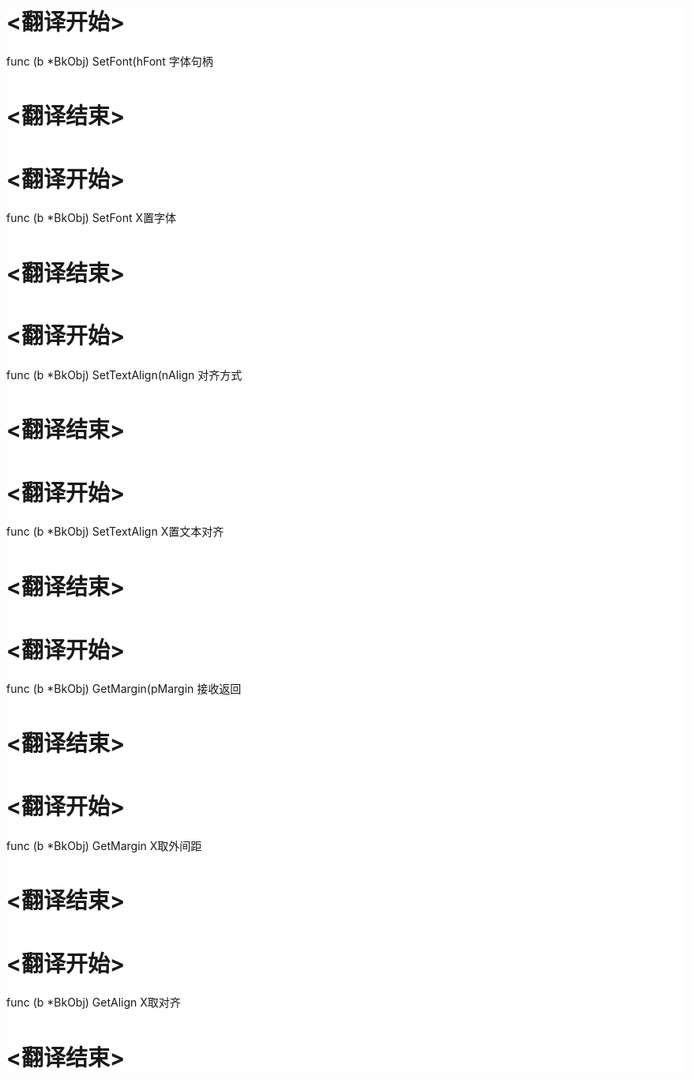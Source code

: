 
# <翻译开始>
func (b *BkObj) SetFont(hFont
字体句柄
# <翻译结束>

# <翻译开始>
func (b *BkObj) SetFont
X置字体
# <翻译结束>


# <翻译开始>
func (b *BkObj) SetTextAlign(nAlign
对齐方式
# <翻译结束>

# <翻译开始>
func (b *BkObj) SetTextAlign
X置文本对齐
# <翻译结束>


# <翻译开始>
func (b *BkObj) GetMargin(pMargin
接收返回
# <翻译结束>

# <翻译开始>
func (b *BkObj) GetMargin
X取外间距
# <翻译结束>


# <翻译开始>
func (b *BkObj) GetAlign
X取对齐
# <翻译结束>
